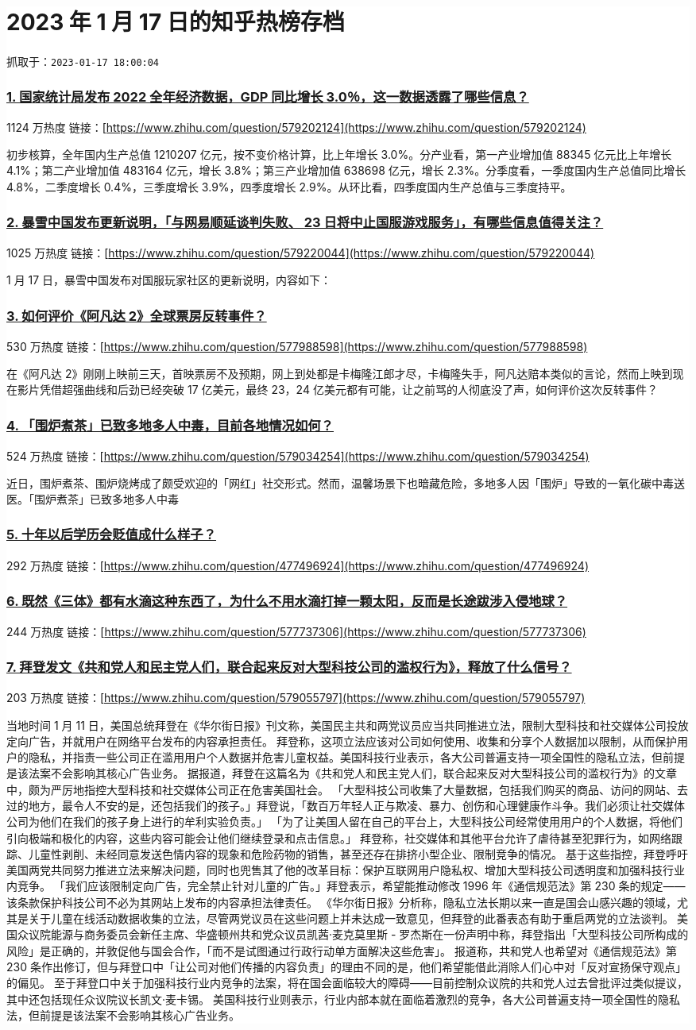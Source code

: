 # 2023 年 1 月 17 日的知乎热榜存档

抓取于：`2023-01-17 18:00:04`

### [1. 国家统计局发布 2022 全年经济数据，GDP 同比增长 3.0％，这一数据透露了哪些信息？](https://www.zhihu.com/question/579202124)
1124 万热度 链接：[https://www.zhihu.com/question/579202124](https://www.zhihu.com/question/579202124)

初步核算，全年国内生产总值 1210207 亿元，按不变价格计算，比上年增长 3.0%。分产业看，第一产业增加值 88345 亿元比上年增长 4.1%；第二产业增加值 483164 亿元，增长 3.8%；第三产业增加值 638698 亿元，增长 2.3%。分季度看，一季度国内生产总值同比增长 4.8%，二季度增长 0.4%，三季度增长 3.9%，四季度增长 2.9%。从环比看，四季度国内生产总值与三季度持平。

### [2. 暴雪中国发布更新说明，「与网易顺延谈判失败、 23 日将中止国服游戏服务」，有哪些信息值得关注？](https://www.zhihu.com/question/579220044)
1025 万热度 链接：[https://www.zhihu.com/question/579220044](https://www.zhihu.com/question/579220044)

1 月 17 日，暴雪中国发布对国服玩家社区的更新说明，内容如下：

### [3. 如何评价《阿凡达 2》全球票房反转事件？](https://www.zhihu.com/question/577988598)
530 万热度 链接：[https://www.zhihu.com/question/577988598](https://www.zhihu.com/question/577988598)

在《阿凡达 2》刚刚上映前三天，首映票房不及预期，网上到处都是卡梅隆江郎才尽，卡梅隆失手，阿凡达赔本类似的言论，然而上映到现在影片凭借超强曲线和后劲已经突破 17 亿美元，最终 23，24 亿美元都有可能，让之前骂的人彻底没了声，如何评价这次反转事件？

### [4. 「围炉煮茶」已致多地多人中毒，目前各地情况如何？](https://www.zhihu.com/question/579034254)
524 万热度 链接：[https://www.zhihu.com/question/579034254](https://www.zhihu.com/question/579034254)

近日，围炉煮茶、围炉烧烤成了颇受欢迎的「网红」社交形式。然而，温馨场景下也暗藏危险，多地多人因「围炉」导致的一氧化碳中毒送医。「围炉煮茶」已致多地多人中毒

### [5. 十年以后学历会贬值成什么样子？](https://www.zhihu.com/question/477496924)
292 万热度 链接：[https://www.zhihu.com/question/477496924](https://www.zhihu.com/question/477496924)



### [6. 既然《三体》都有水滴这种东西了，为什么不用水滴打掉一颗太阳，反而是长途跋涉入侵地球？](https://www.zhihu.com/question/577737306)
244 万热度 链接：[https://www.zhihu.com/question/577737306](https://www.zhihu.com/question/577737306)



### [7. 拜登发文《共和党人和民主党人们，联合起来反对大型科技公司的滥权行为》，释放了什么信号？](https://www.zhihu.com/question/579055797)
203 万热度 链接：[https://www.zhihu.com/question/579055797](https://www.zhihu.com/question/579055797)

当地时间 1 月 11 日，美国总统拜登在《华尔街日报》刊文称，美国民主共和两党议员应当共同推进立法，限制大型科技和社交媒体公司投放定向广告，并就用户在网络平台发布的内容承担责任。 拜登称，这项立法应该对公司如何使用、收集和分享个人数据加以限制，从而保护用户的隐私，并指责一些公司正在滥用用户个人数据并危害儿童权益。美国科技行业表示，各大公司普遍支持一项全国性的隐私立法，但前提是该法案不会影响其核心广告业务。 据报道，拜登在这篇名为《共和党人和民主党人们，联合起来反对大型科技公司的滥权行为》的文章中，颇为严厉地指控大型科技和社交媒体公司正在危害美国社会。 「大型科技公司收集了大量数据，包括我们购买的商品、访问的网站、去过的地方，最令人不安的是，还包括我们的孩子。」拜登说，「数百万年轻人正与欺凌、暴力、创伤和心理健康作斗争。我们必须让社交媒体公司为他们在我们的孩子身上进行的牟利实验负责。」 「为了让美国人留在自己的平台上，大型科技公司经常使用用户的个人数据，将他们引向极端和极化的内容，这些内容可能会让他们继续登录和点击信息。」 拜登称，社交媒体和其他平台允许了虐待甚至犯罪行为，如网络跟踪、儿童性剥削、未经同意发送色情内容的现象和危险药物的销售，甚至还存在排挤小型企业、限制竞争的情况。 基于这些指控，拜登呼吁美国两党共同努力推进立法来解决问题，同时也兜售其了他的改革目标：保护互联网用户隐私权、增加大型科技公司透明度和加强科技行业内竞争。 「我们应该限制定向广告，完全禁止针对儿童的广告。」拜登表示，希望能推动修改 1996 年《通信规范法》第 230 条的规定——该条款保护科技公司不必为其网站上发布的内容承担法律责任。 《华尔街日报》分析称，隐私立法长期以来一直是国会山感兴趣的领域，尤其是关于儿童在线活动数据收集的立法，尽管两党议员在这些问题上并未达成一致意见，但拜登的此番表态有助于重启两党的立法谈判。 美国众议院能源与商务委员会新任主席、华盛顿州共和党众议员凯茜·麦克莫里斯 - 罗杰斯在一份声明中称，拜登指出「大型科技公司所构成的风险」是正确的，并敦促他与国会合作，「而不是试图通过行政行动单方面解决这些危害」。 报道称，共和党人也希望对《通信规范法》第 230 条作出修订，但与拜登口中「让公司对他们传播的内容负责」的理由不同的是，他们希望能借此消除人们心中对「反对宣扬保守观点」的偏见。 至于拜登口中关于加强科技行业内竞争的法案，将在国会面临较大的障碍——目前控制众议院的共和党人过去曾批评过类似提议，其中还包括现任众议院议长凯文·麦卡锡。 美国科技行业则表示，行业内部本就在面临着激烈的竞争，各大公司普遍支持一项全国性的隐私法，但前提是该法案不会影响其核心广告业务。

